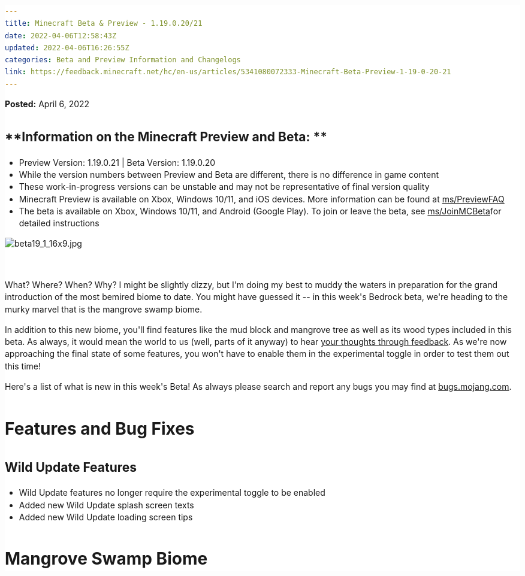 ```yaml
---
title: Minecraft Beta & Preview - 1.19.0.20/21
date: 2022-04-06T12:58:43Z
updated: 2022-04-06T16:26:55Z
categories: Beta and Preview Information and Changelogs
link: https://feedback.minecraft.net/hc/en-us/articles/5341080072333-Minecraft-Beta-Preview-1-19-0-20-21
---
```


**Posted:** April 6, 2022

## **Information on the Minecraft Preview and Beta: **

-   Preview Version: 1.19.0.21 \| Beta Version: 1.19.0.20
-   While the version numbers between Preview and Beta are different, there is no difference in game content
-   These work-in-progress versions can be unstable and may not be representative of final version quality
-   Minecraft Preview is available on Xbox, Windows 10/11, and iOS devices. More information can be found at [ms/PreviewFAQ](http://aka.ms/PreviewFAQ)
-   The beta is available on Xbox, Windows 10/11, and Android (Google Play). To join or leave the beta, see [ms/JoinMCBeta](https://aka.ms/JoinMCBeta)for detailed instructions 

![beta19_1_16x9.jpg](https://feedback.minecraft.net/hc/article_attachments/5343190699661/beta19_1_16x9.jpg)

 

What? Where? When? Why? I might be slightly dizzy, but I'm doing my best to muddy the waters in preparation for the grand introduction of the most bemired biome to date. You might have guessed it -- in this week's Bedrock beta, we're heading to the murky marvel that is the mangrove swamp biome.

In addition to this new biome, you'll find features like the mud block and mangrove tree as well as its wood types included in this beta. As always, it would mean the world to us (well, parts of it anyway) to hear [your thoughts through feedback](https://aka.ms/MinecraftBetaFeedback). As we're now approaching the final state of some features, you won\'t have to enable them in the experimental toggle in order to test them out this time!

Here\'s a list of what is new in this week\'s Beta! As always please search and report any bugs you may find at [bugs.mojang.com](http://bugs.mojang.com/).

# **Features and Bug Fixes**

## **Wild Update Features**

-   Wild Update features no longer require the experimental toggle to be enabled
-   Added new Wild Update splash screen texts
-   Added new Wild Update loading screen tips

# **Mangrove Swamp Biome**
